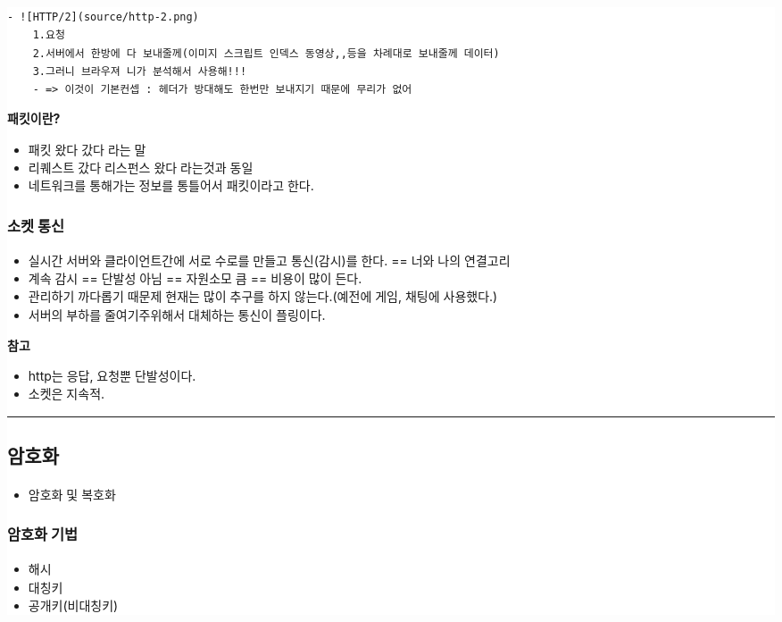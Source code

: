     - ![HTTP/2](source/http-2.png)
        1.요청
        2.서버에서 한방에 다 보내줄께(이미지 스크립트 인덱스 동영상,,등을 차례대로 보내줄께 데이터)
        3.그러니 브라우져 니가 분석해서 사용해!!!
        - => 이것이 기본컨셉 : 헤더가 방대해도 한번만 보내지기 때문에 무리가 없어

**패킷이란?**
- 패킷 왔다 갔다 라는 말 
- 리퀘스트 갔다 리스펀스 왔다 라는것과 동일 
- 네트워크를 통해가는 정보를 통틀어서 패킷이라고 한다.

### 소켓 통신
- 실시간 서버와 클라이언트간에 서로 수로를 만들고 통신(감시)를 한다. == 너와 나의 연결고리
- 계속 감시 == 단발성 아님 == 자원소모 큼 == 비용이 많이 든다.
- 관리하기 까다롭기 때문제 현재는 많이 추구를 하지 않는다.(예전에 게임, 채팅에 사용했다.)
- 서버의 부하를 줄여기주위해서 대체하는 통신이 플링이다.

**참고**
- http는 응답, 요청뿐 단발성이다.
- 소켓은 지속적.


---


## 암호화
- 암호화 및 복호화

### 암호화 기법
- 해시
- 대칭키
- 공개키(비대칭키)
